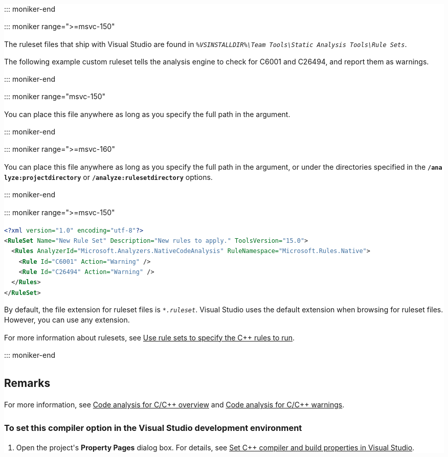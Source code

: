::: moniker-end

::: moniker range=">=msvc-150"

The ruleset files that ship with Visual Studio are found in *`%VSINSTALLDIR%\Team Tools\Static Analysis Tools\Rule Sets`*.

The following example custom ruleset tells the analysis engine to check for C6001 and C26494, and report them as warnings.

::: moniker-end

::: moniker range="msvc-150"

You can place this file anywhere as long as you specify the full path in the argument.

::: moniker-end

::: moniker range=">=msvc-160"

You can place this file anywhere as long as you specify the full path in the argument, or under the directories specified in the **`/analyze:projectdirectory`** or **`/analyze:rulesetdirectory`** options.

::: moniker-end

::: moniker range=">=msvc-150"

```xml
<?xml version="1.0" encoding="utf-8"?>
<RuleSet Name="New Rule Set" Description="New rules to apply." ToolsVersion="15.0">
  <Rules AnalyzerId="Microsoft.Analyzers.NativeCodeAnalysis" RuleNamespace="Microsoft.Rules.Native">
    <Rule Id="C6001" Action="Warning" />
    <Rule Id="C26494" Action="Warning" />
  </Rules>
</RuleSet>
```

By default, the file extension for ruleset files is *`*.ruleset`*. Visual Studio uses the default extension when browsing for ruleset files. However, you can use any extension.

For more information about rulesets, see [Use rule sets to specify the C++ rules to run](../../code-quality/using-rule-sets-to-specify-the-cpp-rules-to-run.md).

::: moniker-end

## Remarks

For more information, see [Code analysis for C/C++ overview](../../code-quality/code-analysis-for-c-cpp-overview.md) and [Code analysis for C/C++ warnings](../../code-quality/code-analysis-for-c-cpp-warnings.md).

### To set this compiler option in the Visual Studio development environment

1. Open the project's **Property Pages** dialog box. For details, see [Set C++ compiler and build properties in Visual Studio](../working-with-project-properties.md).
